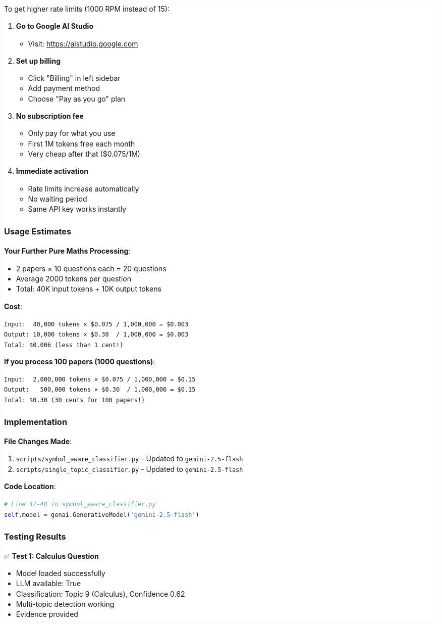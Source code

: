 To get higher rate limits (1000 RPM instead of 15):

1. **Go to Google AI Studio**
   - Visit: https://aistudio.google.com

2. **Set up billing**
   - Click "Billing" in left sidebar
   - Add payment method
   - Choose "Pay as you go" plan

3. **No subscription fee**
   - Only pay for what you use
   - First 1M tokens free each month
   - Very cheap after that ($0.075/1M)

4. **Immediate activation**
   - Rate limits increase automatically
   - No waiting period
   - Same API key works instantly

### Usage Estimates

**Your Further Pure Maths Processing**:
- 2 papers × 10 questions each = 20 questions
- Average 2000 tokens per question
- Total: 40K input tokens + 10K output tokens

**Cost**:
```
Input:  40,000 tokens × $0.075 / 1,000,000 = $0.003
Output: 10,000 tokens × $0.30  / 1,000,000 = $0.003
Total: $0.006 (less than 1 cent!)
```

**If you process 100 papers (1000 questions)**:
```
Input:  2,000,000 tokens × $0.075 / 1,000,000 = $0.15
Output:   500,000 tokens × $0.30  / 1,000,000 = $0.15
Total: $0.30 (30 cents for 100 papers!)
```

### Implementation

**File Changes Made**:
1. `scripts/symbol_aware_classifier.py` - Updated to `gemini-2.5-flash`
2. `scripts/single_topic_classifier.py` - Updated to `gemini-2.5-flash`

**Code Location**:
```python
# Line 47-48 in symbol_aware_classifier.py
self.model = genai.GenerativeModel('gemini-2.5-flash')
```

### Testing Results

✅ **Test 1: Calculus Question**
- Model loaded successfully
- LLM available: True
- Classification: Topic 9 (Calculus), Confidence 0.62
- Multi-topic detection working
- Evidence provided
